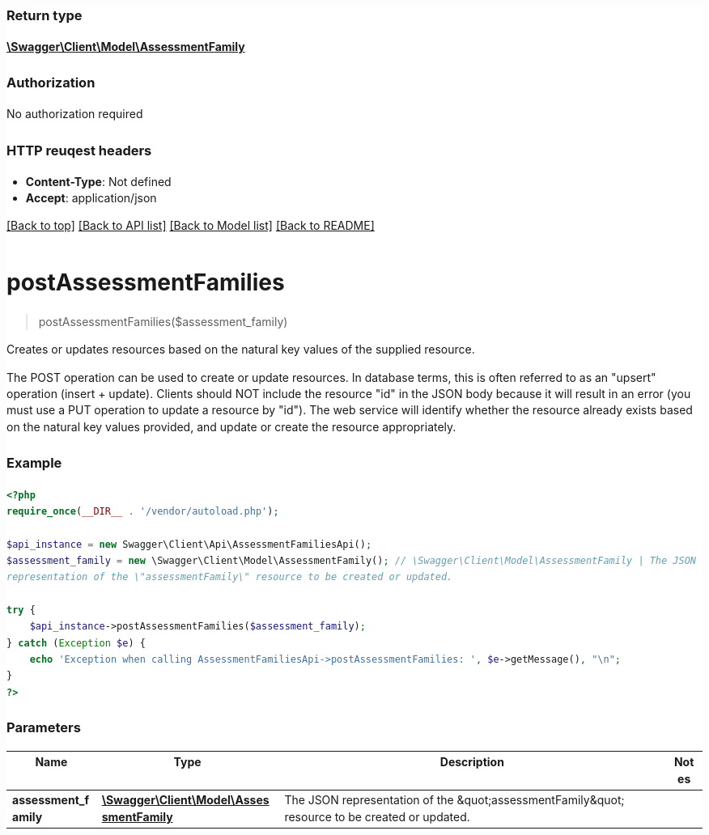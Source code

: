 ### Return type

[**\Swagger\Client\Model\AssessmentFamily**](AssessmentFamily.md)

### Authorization

No authorization required

### HTTP reuqest headers

 - **Content-Type**: Not defined
 - **Accept**: application/json

[[Back to top]](#) [[Back to API list]](../README.md#documentation-for-api-endpoints) [[Back to Model list]](../README.md#documentation-for-models) [[Back to README]](../README.md)

# **postAssessmentFamilies**
> postAssessmentFamilies($assessment_family)

Creates or updates resources based on the natural key values of the supplied resource.

The POST operation can be used to create or update resources. In database terms, this is often referred to as an \"upsert\" operation (insert + update).  Clients should NOT include the resource \"id\" in the JSON body because it will result in an error (you must use a PUT operation to update a resource by \"id\"). The web service will identify whether the resource already exists based on the natural key values provided, and update or create the resource appropriately.

### Example 
```php
<?php
require_once(__DIR__ . '/vendor/autoload.php');

$api_instance = new Swagger\Client\Api\AssessmentFamiliesApi();
$assessment_family = new \Swagger\Client\Model\AssessmentFamily(); // \Swagger\Client\Model\AssessmentFamily | The JSON representation of the \"assessmentFamily\" resource to be created or updated.

try { 
    $api_instance->postAssessmentFamilies($assessment_family);
} catch (Exception $e) {
    echo 'Exception when calling AssessmentFamiliesApi->postAssessmentFamilies: ', $e->getMessage(), "\n";
}
?>
```

### Parameters

Name | Type | Description  | Notes
------------- | ------------- | ------------- | -------------
 **assessment_family** | [**\Swagger\Client\Model\AssessmentFamily**](\Swagger\Client\Model\AssessmentFamily.md)| The JSON representation of the \&quot;assessmentFamily\&quot; resource to be created or updated. | 
